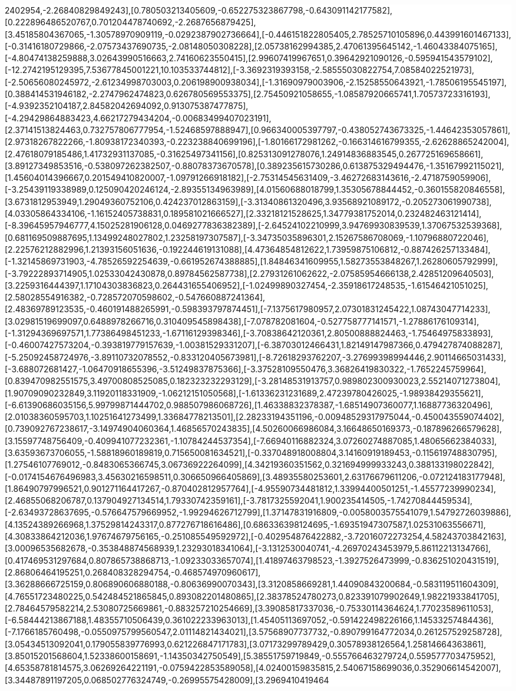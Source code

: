 2402954,-2.26840829849243],[0.780503213405609,-0.652275323867798,-0.643091142177582],[0.222896486520767,0.701204478740692,-2.2687656879425],[3.45185804367065,-1.30578970909119,-0.0292387902736664],[-0.446151822805405,2.78525710105896,0.443991601467133],[-0.31416180729866,-2.07573437690735,-2.08148050308228],[2.05738162994385,2.47061395645142,-1.46043384075165],[-4.80474138259888,3.02643990516663,2.74160623550415],[2.99607419967651,0.39642921090126,-0.595941543579102],[-12.2742195129395,7.53677845001221,10.103533744812],[-3.3692319393158,-2.58555030822754,7.08584022521973],[-2.50656080245972,-2.61234998703003,0.206198900938034],[-1.31690979003906,-2.15258550643921,-1.78506195545197],[0.388414531946182,-2.2747962474823,0.626780569553375],[2.75450921058655,-1.08587920665741,1.70573723316193],[-4.9392352104187,2.84582042694092,0.913075387477875],[-4.29429864883423,4.66217279434204,-0.00683499407023191],[2.37141513824463,0.732757806777954,-1.52468597888947],[0.966340005397797,-0.438052743673325,-1.44642353057861],[2.97318267822266,-1.80938172340393,-0.223238840699196],[-1.80166172981262,-0.166314616799355,-2.62628865242004],[2.47618079185486,1.41732931137085,-0.31625497341156],[0.825313091278076,1.24914836883545,0.267725169658661],[3.89127349853516,-0.538097262382507,-0.88078373670578],[0.389235615730286,0.613875329494476,-1.35167992115021],[1.45604014396667,0.201549410820007,-1.09791266918182],[-2.75314545631409,-3.46272683143616,-2.4718759059906],[-3.25439119338989,0.125090420246124,-2.89355134963989],[4.01560688018799,1.35305678844452,-0.360155820846558],[3.6731812953949,1.29049360752106,0.424237012863159],[-3.31340861320496,3.93568921089172,-0.205273061990738],[4.03305864334106,-1.16152405738831,0.189581021666527],[2.33218121528625,1.34779381752014,0.232482463121414],[-8.39645957946777,4.15025281906128,0.0469277836382389],[-2.64524102210999,3.94769930839539,1.37067532539368],[0.681169509887695,1.13499248027802,1.23258197307587],[-3.34735035896301,2.15267586708069,-1.10796880722046],[2.22576212882996,1.21393156051636,-0.192244619131088],[4.47364854812622,1.73959875106812,-0.887426257133484],[-1.32145869731903,-4.78526592254639,-0.661952674388885],[1.84846341609955,1.58273553848267,1.26280605792999],[-3.79222893714905,1.02533042430878,0.89784562587738],[2.27931261062622,-2.07585954666138,2.42851209640503],[3.2259316444397,1.17104303836823,0.264431655406952],[-1.02499890327454,-2.35918617248535,-1.61546421051025],[2.58028554916382,-0.728572070598602,-0.547660887241364],[2.48369789123535,-0.460191488265991,-0.598393797874451],[-7.1375617980957,2.07301831245422,1.08743047714233],[3.02981519699097,0.6488978266716,0.310409545898438],[-7.078782081604,-0.527758777141571,-1.27886176109314],[-1.31294369697571,1.77386498451233,-1.67116129398346],[-3.70838642120361,2.80500888824463,-1.75464975833893],[-0.46007427573204,-0.393819779157639,-1.00381529331207],[-6.38703012466431,1.82149147987366,0.479427874088287],[-5.25092458724976,-3.89110732078552,-0.833120405673981],[-8.72618293762207,-3.27699398994446,2.90114665031433],[-3.688072681427,-1.06470918655396,-3.51249837875366],[-3.37528109550476,3.36826419830322,-1.7652245759964],[0.839470982551575,3.49700808525085,0.182323232293129],[-3.28148531913757,0.989802300930023,2.55214071273804],[1.90709090232849,3.11920118331909,-1.06212151050568],[-1.61336231231689,2.47239780426025,-1.98938429355621],[-6.61390686035156,5.99799871444702,0.988507986068726],[1.46338832378387,-1.68514907360077,1.16887736320496],[2.01038360595703,1.10251641273499,1.33684778213501],[2.28233194351196,-0.00948529317975044,-0.450043559074402],[0.739092767238617,-3.14974904060364,1.46856570243835],[4.50260066986084,3.16648650169373,-0.187896266579628],[3.15597748756409,-0.409941077232361,-1.10784244537354],[-7.66940116882324,3.07260274887085,1.48065662384033],[3.63593673706055,-1.58818960189819,0.715650081634521],[-0.337048918008804,3.14160919189453,-0.115619748830795],[1.27546107769012,-0.8483065366745,3.06736922264099],[4.34219360351562,0.321694999933243,0.388133198022842],[-0.0174154676496983,3.45630216598511,0.306650966405869],[3.48935580253601,2.63176679611206,-0.072124183177948],[1.86490797996521,0.901271164417267,-0.870402812957764],[-4.95590734481812,1.33994400501251,-1.45577239990234],[2.46855068206787,0.137904927134514,1.79330742359161],[-3.7817325592041,1.900235414505,-1.74270844459534],[-2.63493728637695,-0.576647579669952,-1.99294626712799],[1.37147831916809,-0.0058003575541079,1.54792726039886],[4.13524389266968,1.37529814243317,0.877276718616486],[0.686336398124695,-1.69351947307587,1.02531063556671],[4.30833864212036,1.97674679756165,-0.251085549592972],[-0.402954876422882,-3.72016072273254,4.58243703842163],[3.00096535682678,-0.353848874568939,1.23293018341064],[-3.1312530040741,-4.26970243453979,5.86112213134766],[0.417469531297684,0.807865738868713,-1.09233033657074],[1.41897463798523,-1.3927526473999,-0.836251020431519],[2.86806464195251,0.268408328294754,-0.468574970960617],[3.36288666725159,0.806890606880188,-0.80636990070343],[3.3120858669281,1.44090843200684,-0.583119511604309],[4.76551723480225,0.542484521865845,0.893082201480865],[2.38378524780273,0.823391079902649,1.98221933841705],[2.78464579582214,2.53080725669861,-0.883257210254669],[3.39085817337036,-0.75330114364624,1.77023589611053],[-6.58444213867188,1.48355710506439,0.361022233963013],[1.45405113697052,-0.591422498226166,1.14533257484436],[-7.1766185760498,-0.0550975799560547,2.01114821434021],[3.57568907737732,-0.890799164772034,0.261257529258728],[3.05434513092041,0.179055839776993,0.621226847171783],[3.07173299789429,0.30578938126564,1.25814664363861],[3.85015201568604,1.52338600158691,-1.14350342750549],[5.38551759719849,-0.555766463279724,0.559577703475952],[4.65358781814575,3.06269264221191,-0.0759422853589058],[4.02400159835815,2.54067158699036,0.352906614542007],[3.34487891197205,0.068502776324749,-0.26995575428009],[3.2969410419464